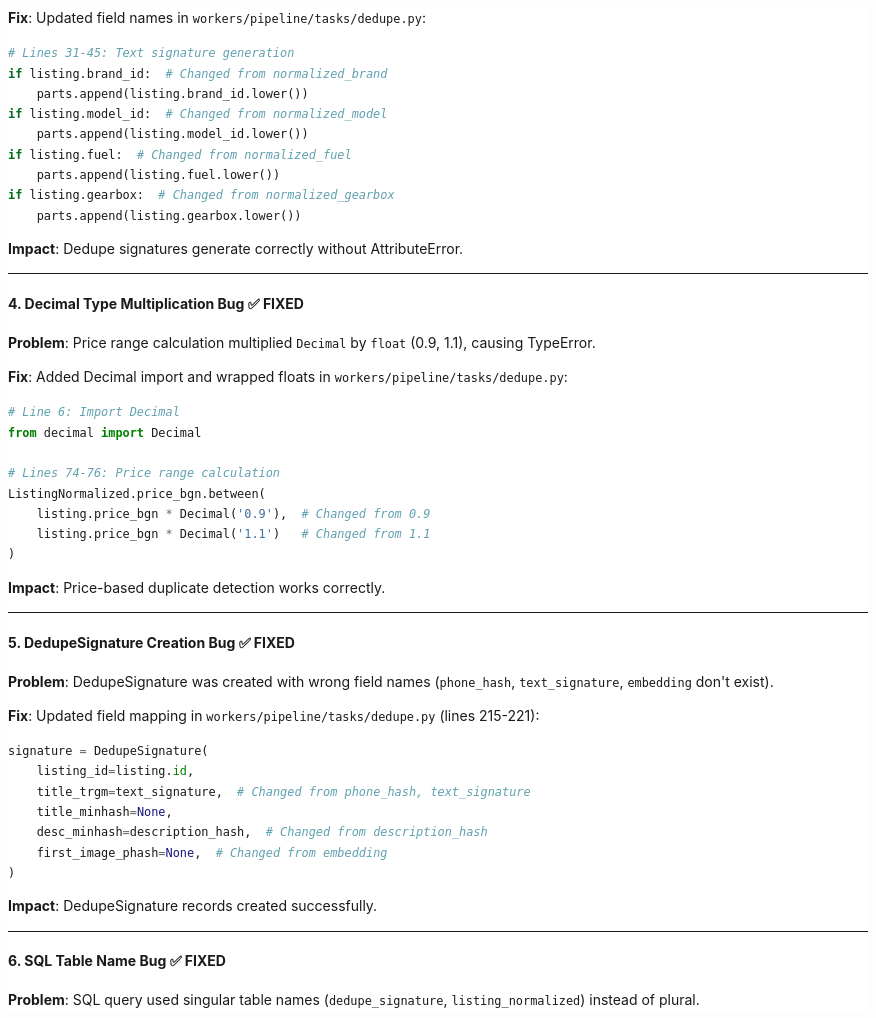 **Fix**: Updated field names in `workers/pipeline/tasks/dedupe.py`:
```python
# Lines 31-45: Text signature generation
if listing.brand_id:  # Changed from normalized_brand
    parts.append(listing.brand_id.lower())
if listing.model_id:  # Changed from normalized_model
    parts.append(listing.model_id.lower())
if listing.fuel:  # Changed from normalized_fuel
    parts.append(listing.fuel.lower())
if listing.gearbox:  # Changed from normalized_gearbox
    parts.append(listing.gearbox.lower())
```

**Impact**: Dedupe signatures generate correctly without AttributeError.

---

#### 4. **Decimal Type Multiplication Bug** ✅ FIXED
**Problem**: Price range calculation multiplied `Decimal` by `float` (0.9, 1.1), causing TypeError.

**Fix**: Added Decimal import and wrapped floats in `workers/pipeline/tasks/dedupe.py`:
```python
# Line 6: Import Decimal
from decimal import Decimal

# Lines 74-76: Price range calculation
ListingNormalized.price_bgn.between(
    listing.price_bgn * Decimal('0.9'),  # Changed from 0.9
    listing.price_bgn * Decimal('1.1')   # Changed from 1.1
)
```

**Impact**: Price-based duplicate detection works correctly.

---

#### 5. **DedupeSignature Creation Bug** ✅ FIXED
**Problem**: DedupeSignature was created with wrong field names (`phone_hash`, `text_signature`, `embedding` don't exist).

**Fix**: Updated field mapping in `workers/pipeline/tasks/dedupe.py` (lines 215-221):
```python
signature = DedupeSignature(
    listing_id=listing.id,
    title_trgm=text_signature,  # Changed from phone_hash, text_signature
    title_minhash=None,
    desc_minhash=description_hash,  # Changed from description_hash
    first_image_phash=None,  # Changed from embedding
)
```

**Impact**: DedupeSignature records created successfully.

---

#### 6. **SQL Table Name Bug** ✅ FIXED
**Problem**: SQL query used singular table names (`dedupe_signature`, `listing_normalized`) instead of plural.
